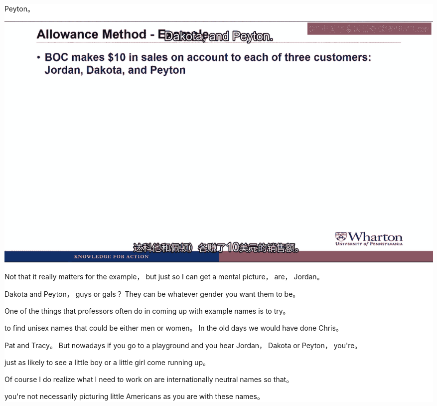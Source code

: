  Peyton。

![](img/483fed518d799acc9cd91407329cb678_59.png)

 Not that it really matters for the example， but just so I can get a mental picture， are， Jordan。

 Dakota and Peyton， guys or gals？ They can be whatever gender you want them to be。

 One of the things that professors often do in coming up with example names is to try。

 to find unisex names that could be either men or women。 In the old days we would have done Chris。

 Pat and Tracy。 But nowadays if you go to a playground and you hear Jordan， Dakota or Peyton， you're。

 just as likely to see a little boy or a little girl come running up。

 Of course I do realize what I need to work on are internationally neutral names so that。

 you're not necessarily picturing little Americans as you are with these names。



